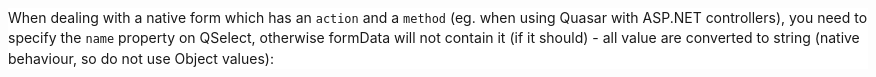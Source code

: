 When dealing with a native form which has an `action` and a `method` (eg. when using Quasar with ASP.NET controllers), you need to specify the `name` property on QSelect, otherwise formData will not contain it (if it should) - all value are converted to string (native behaviour, so do not use Object values):

<doc-example title="Native form" file="QSelect/NativeForm" />
